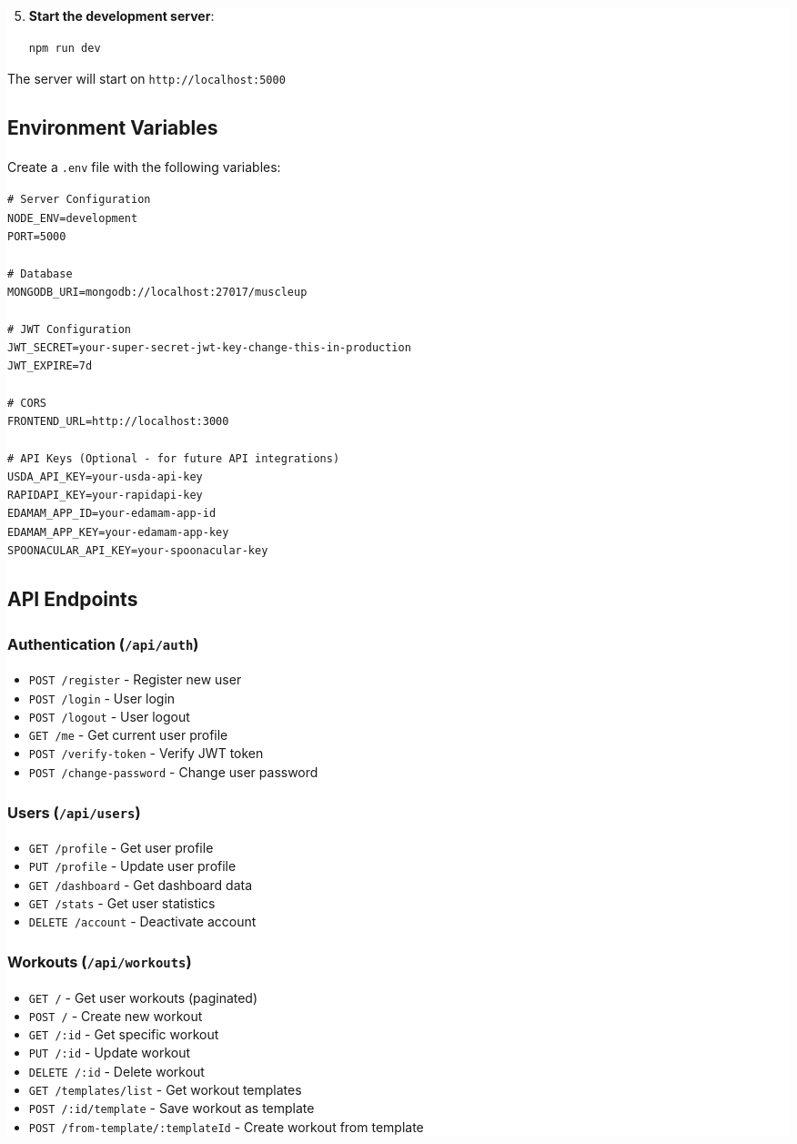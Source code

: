 5. **Start the development server**:
   ```bash
   npm run dev
   ```

The server will start on `http://localhost:5000`

## Environment Variables

Create a `.env` file with the following variables:

```env
# Server Configuration
NODE_ENV=development
PORT=5000

# Database
MONGODB_URI=mongodb://localhost:27017/muscleup

# JWT Configuration
JWT_SECRET=your-super-secret-jwt-key-change-this-in-production
JWT_EXPIRE=7d

# CORS
FRONTEND_URL=http://localhost:3000

# API Keys (Optional - for future API integrations)
USDA_API_KEY=your-usda-api-key
RAPIDAPI_KEY=your-rapidapi-key
EDAMAM_APP_ID=your-edamam-app-id
EDAMAM_APP_KEY=your-edamam-app-key
SPOONACULAR_API_KEY=your-spoonacular-key
```

## API Endpoints

### Authentication (`/api/auth`)
- `POST /register` - Register new user
- `POST /login` - User login
- `POST /logout` - User logout
- `GET /me` - Get current user profile
- `POST /verify-token` - Verify JWT token
- `POST /change-password` - Change user password

### Users (`/api/users`)
- `GET /profile` - Get user profile
- `PUT /profile` - Update user profile
- `GET /dashboard` - Get dashboard data
- `GET /stats` - Get user statistics
- `DELETE /account` - Deactivate account

### Workouts (`/api/workouts`)
- `GET /` - Get user workouts (paginated)
- `POST /` - Create new workout
- `GET /:id` - Get specific workout
- `PUT /:id` - Update workout
- `DELETE /:id` - Delete workout
- `GET /templates/list` - Get workout templates
- `POST /:id/template` - Save workout as template
- `POST /from-template/:templateId` - Create workout from template
